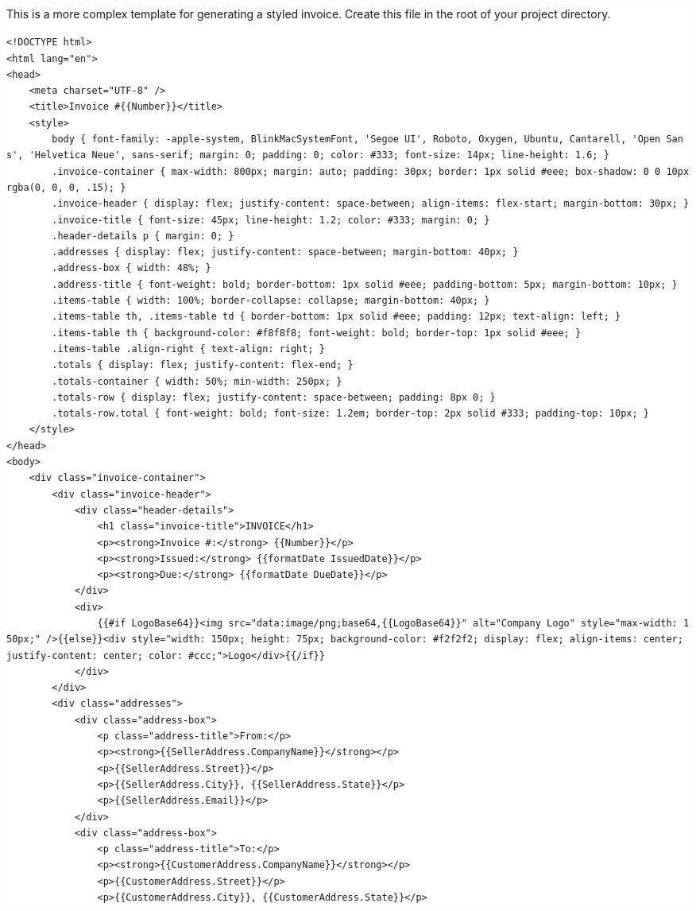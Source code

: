 This is a more complex template for generating a styled invoice. Create this file in the root of your project directory.

```
<!DOCTYPE html>
<html lang="en">
<head>
    <meta charset="UTF-8" />
    <title>Invoice #{{Number}}</title>
    <style>
        body { font-family: -apple-system, BlinkMacSystemFont, 'Segoe UI', Roboto, Oxygen, Ubuntu, Cantarell, 'Open Sans', 'Helvetica Neue', sans-serif; margin: 0; padding: 0; color: #333; font-size: 14px; line-height: 1.6; }
        .invoice-container { max-width: 800px; margin: auto; padding: 30px; border: 1px solid #eee; box-shadow: 0 0 10px rgba(0, 0, 0, .15); }
        .invoice-header { display: flex; justify-content: space-between; align-items: flex-start; margin-bottom: 30px; }
        .invoice-title { font-size: 45px; line-height: 1.2; color: #333; margin: 0; }
        .header-details p { margin: 0; }
        .addresses { display: flex; justify-content: space-between; margin-bottom: 40px; }
        .address-box { width: 48%; }
        .address-title { font-weight: bold; border-bottom: 1px solid #eee; padding-bottom: 5px; margin-bottom: 10px; }
        .items-table { width: 100%; border-collapse: collapse; margin-bottom: 40px; }
        .items-table th, .items-table td { border-bottom: 1px solid #eee; padding: 12px; text-align: left; }
        .items-table th { background-color: #f8f8f8; font-weight: bold; border-top: 1px solid #eee; }
        .items-table .align-right { text-align: right; }
        .totals { display: flex; justify-content: flex-end; }
        .totals-container { width: 50%; min-width: 250px; }
        .totals-row { display: flex; justify-content: space-between; padding: 8px 0; }
        .totals-row.total { font-weight: bold; font-size: 1.2em; border-top: 2px solid #333; padding-top: 10px; }
    </style>
</head>
<body>
    <div class="invoice-container">
        <div class="invoice-header">
            <div class="header-details">
                <h1 class="invoice-title">INVOICE</h1>
                <p><strong>Invoice #:</strong> {{Number}}</p>
                <p><strong>Issued:</strong> {{formatDate IssuedDate}}</p>
                <p><strong>Due:</strong> {{formatDate DueDate}}</p>
            </div>
            <div>
                {{#if LogoBase64}}<img src="data:image/png;base64,{{LogoBase64}}" alt="Company Logo" style="max-width: 150px;" />{{else}}<div style="width: 150px; height: 75px; background-color: #f2f2f2; display: flex; align-items: center; justify-content: center; color: #ccc;">Logo</div>{{/if}}
            </div>
        </div>
        <div class="addresses">
            <div class="address-box">
                <p class="address-title">From:</p>
                <p><strong>{{SellerAddress.CompanyName}}</strong></p>
                <p>{{SellerAddress.Street}}</p>
                <p>{{SellerAddress.City}}, {{SellerAddress.State}}</p>
                <p>{{SellerAddress.Email}}</p>
            </div>
            <div class="address-box">
                <p class="address-title">To:</p>
                <p><strong>{{CustomerAddress.CompanyName}}</strong></p>
                <p>{{CustomerAddress.Street}}</p>
                <p>{{CustomerAddress.City}}, {{CustomerAddress.State}}</p>
```